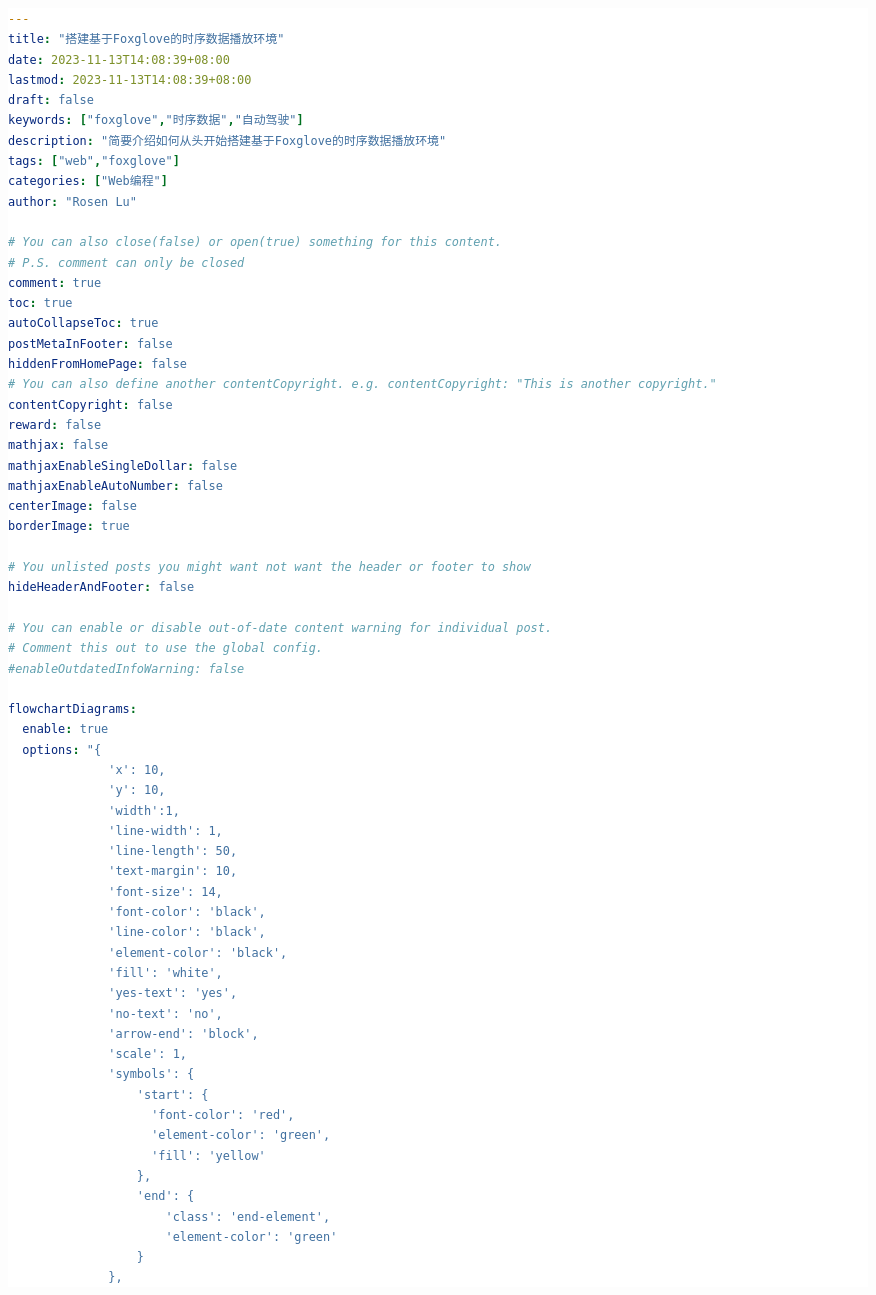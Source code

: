 ```yaml
---
title: "搭建基于Foxglove的时序数据播放环境"
date: 2023-11-13T14:08:39+08:00
lastmod: 2023-11-13T14:08:39+08:00
draft: false
keywords: ["foxglove","时序数据","自动驾驶"]
description: "简要介绍如何从头开始搭建基于Foxglove的时序数据播放环境"
tags: ["web","foxglove"]
categories: ["Web编程"]
author: "Rosen Lu"

# You can also close(false) or open(true) something for this content.
# P.S. comment can only be closed
comment: true
toc: true
autoCollapseToc: true
postMetaInFooter: false
hiddenFromHomePage: false
# You can also define another contentCopyright. e.g. contentCopyright: "This is another copyright."
contentCopyright: false
reward: false
mathjax: false
mathjaxEnableSingleDollar: false
mathjaxEnableAutoNumber: false
centerImage: false
borderImage: true

# You unlisted posts you might want not want the header or footer to show
hideHeaderAndFooter: false

# You can enable or disable out-of-date content warning for individual post.
# Comment this out to use the global config.
#enableOutdatedInfoWarning: false

flowchartDiagrams:
  enable: true
  options: "{
              'x': 10,
              'y': 10,
              'width':1,
              'line-width': 1,
              'line-length': 50,
              'text-margin': 10,
              'font-size': 14,
              'font-color': 'black',
              'line-color': 'black',
              'element-color': 'black',
              'fill': 'white',
              'yes-text': 'yes',
              'no-text': 'no',
              'arrow-end': 'block',
              'scale': 1,
              'symbols': {
                  'start': {
                    'font-color': 'red',
                    'element-color': 'green',
                    'fill': 'yellow'
                  },
                  'end': {
                      'class': 'end-element',
                      'element-color': 'green'
                  }
              },
```

[^1]: 基于`Mozilla Public License 2.0`协议，若对其源码进行二次开发，也需要遵守同样的协议
[^2]: 此处的实时依赖于server端发送数据的频率
[^3]: 在2024年3月份原作者更新了`REAME.md`，在此次更新中将`Docker`安装的指令移除了，不过我们可通过[历史记录](https://github.com/foxglove/studio/pull/7534/files)去查找相关指令
[^4]: 感觉此处`Foxglove`的命名有些混乱，通道被命名为`Topic`，然而在`JSON`格式文件中却要求用`Channel`来替代